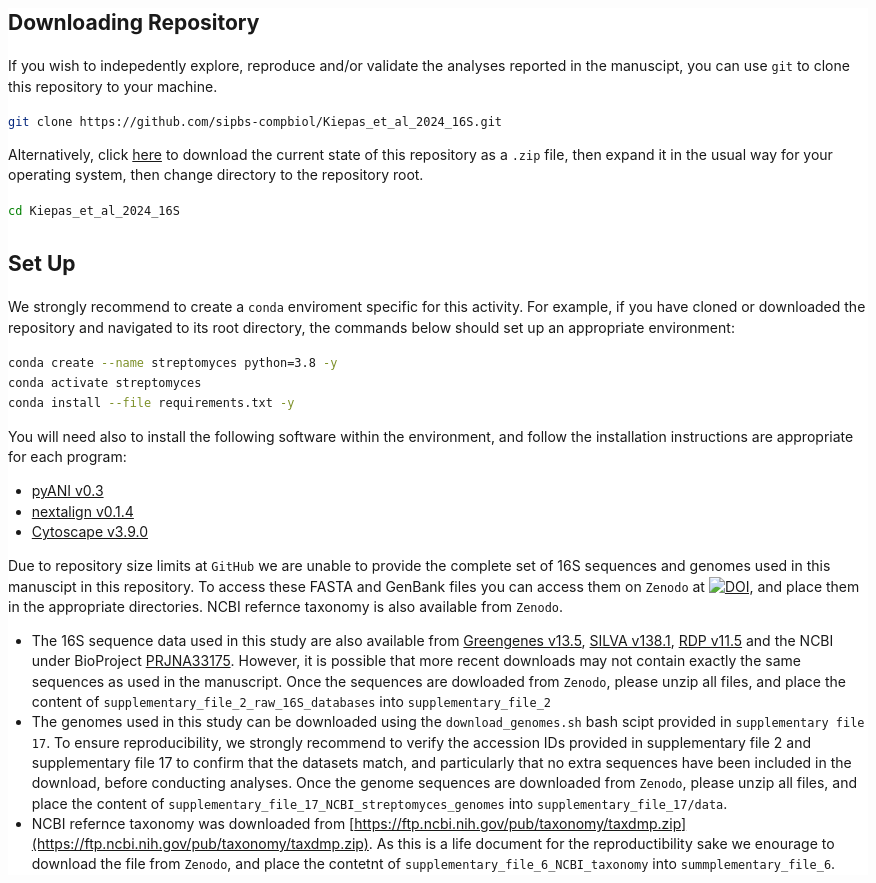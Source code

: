 ## Downloading Repository

If you wish to indepedently explore, reproduce and/or validate the analyses reported in the manuscipt, you can use `git` to clone this repository to your machine.

```bash
git clone https://github.com/sipbs-compbiol/Kiepas_et_al_2024_16S.git
```

Alternatively, click [here](https://github.com/sipbs-compbiol/Kiepas_et_al_2024_16S/archive/refs/heads/main.zip) to download the current state of this repository as a `.zip` file, then expand it in the usual way for your operating system, then change directory to the repository root.

```bash
cd Kiepas_et_al_2024_16S
```

## Set Up

We strongly recommend to create a `conda` enviroment specific for this activity. For example, if you have cloned or downloaded the repository and navigated to its root directory, the commands below should set up an appropriate environment:

```bash
conda create --name streptomyces python=3.8 -y
conda activate streptomyces
conda install --file requirements.txt -y
```

You will need also to install the following software within the environment, and follow the installation instructions are appropriate for each program:

- [pyANI v0.3](https://github.com/widdowquinn/pyani)
- [nextalign v0.1.4](https://github.com/nextstrain/nextclade/releases/tag/nextalign-0.1.4)
- [Cytoscape v3.9.0](https://cytoscape.org)

Due to repository size limits at `GitHub` we are unable to provide the complete set of 16S sequences and genomes used in this manuscipt in this repository. To access these FASTA and GenBank files you can access them on `Zenodo` at [![DOI](https://zenodo.org/badge/DOI/10.5281/zenodo.10991761.svg)](https://doi.org/10.5281/zenodo.10991761), and place them in the appropriate directories. NCBI refernce taxonomy is also available from `Zenodo`.


- The 16S sequence data used in this study are also available from  [Greengenes v13.5](https://gg-sg-web.s3-us-west-2.amazonaws.com/downloads/greengenes_database/gg_13_5/gg_13_5.fasta.gz), [SILVA v138.1](https://www.arb-silva.de/fileadmin/silva_databases/release_138_1/Exports/SILVA_138.1_SSURef_tax_silva.fasta.gz), [RDP v11.5](http://rdp.cme.msu.edu/download/current_Bacteria_unaligned.fa.gz) and the NCBI under BioProject [PRJNA33175](https://www.ncbi.nlm.nih.gov/nuccore?term=33175%5BBioProject%5D+OR+33317%5BBioProject%5D). However, it is possible that more recent downloads may not contain exactly the same sequences as used in the manuscript. Once the sequences are dowloaded from `Zenodo`, please unzip all files, and place the content of `supplementary_file_2_raw_16S_databases` into `supplementary_file_2`
- The genomes used in this study can be downloaded using the `download_genomes.sh` bash scipt provided in `supplementary file 17`. To ensure reproducibility, we strongly recommend to verify the accession IDs provided in supplementary file 2 and supplementary file 17 to confirm that the datasets match, and particularly that no extra sequences have been included in the download, before conducting analyses. Once the genome sequences are downloaded from `Zenodo`, please unzip all files, and place the content of `supplementary_file_17_NCBI_streptomyces_genomes` into `supplementary_file_17/data`.
- NCBI refernce taxonomy was downloaded from [https://ftp.ncbi.nih.gov/pub/taxonomy/taxdmp.zip](https://ftp.ncbi.nih.gov/pub/taxonomy/taxdmp.zip). As this is a life document for the reproductibility sake we enourage to download the file from `Zenodo`, and place the contetnt of `supplementary_file_6_NCBI_taxonomy` into `summplementary_file_6`.
